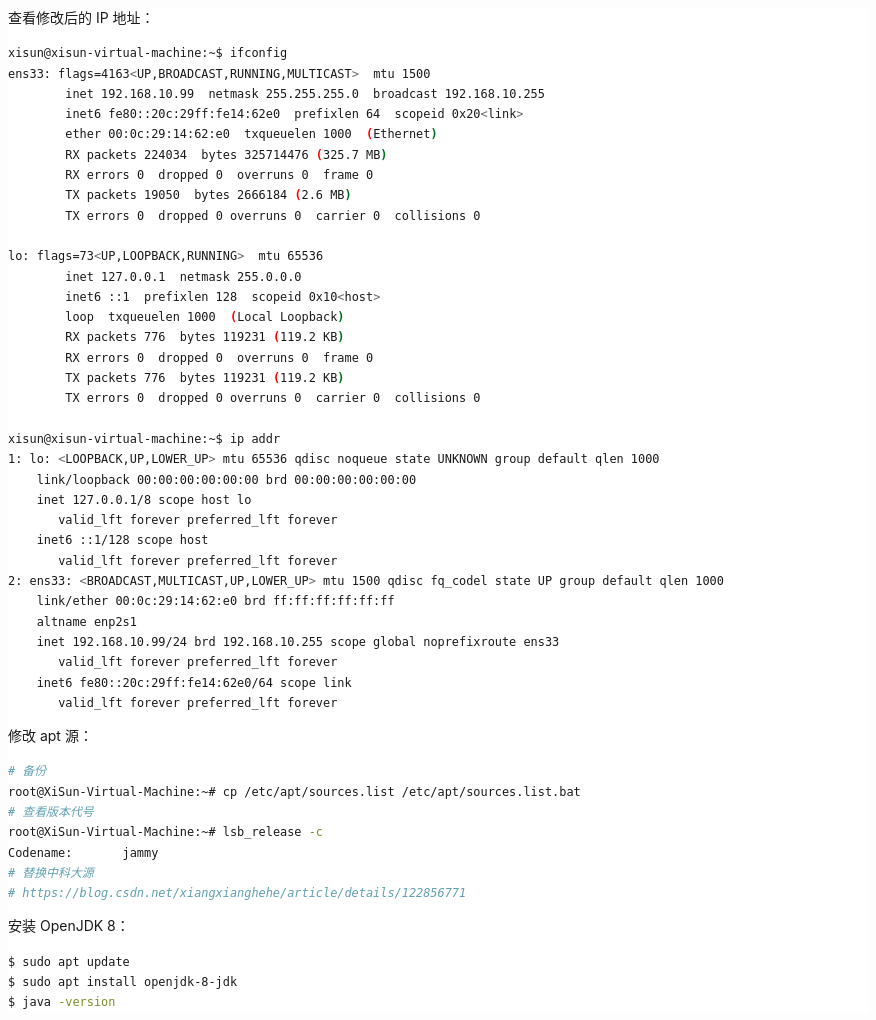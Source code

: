 查看修改后的 IP 地址：

```bash
xisun@xisun-virtual-machine:~$ ifconfig
ens33: flags=4163<UP,BROADCAST,RUNNING,MULTICAST>  mtu 1500
        inet 192.168.10.99  netmask 255.255.255.0  broadcast 192.168.10.255
        inet6 fe80::20c:29ff:fe14:62e0  prefixlen 64  scopeid 0x20<link>
        ether 00:0c:29:14:62:e0  txqueuelen 1000  (Ethernet)
        RX packets 224034  bytes 325714476 (325.7 MB)
        RX errors 0  dropped 0  overruns 0  frame 0
        TX packets 19050  bytes 2666184 (2.6 MB)
        TX errors 0  dropped 0 overruns 0  carrier 0  collisions 0

lo: flags=73<UP,LOOPBACK,RUNNING>  mtu 65536
        inet 127.0.0.1  netmask 255.0.0.0
        inet6 ::1  prefixlen 128  scopeid 0x10<host>
        loop  txqueuelen 1000  (Local Loopback)
        RX packets 776  bytes 119231 (119.2 KB)
        RX errors 0  dropped 0  overruns 0  frame 0
        TX packets 776  bytes 119231 (119.2 KB)
        TX errors 0  dropped 0 overruns 0  carrier 0  collisions 0

xisun@xisun-virtual-machine:~$ ip addr
1: lo: <LOOPBACK,UP,LOWER_UP> mtu 65536 qdisc noqueue state UNKNOWN group default qlen 1000
    link/loopback 00:00:00:00:00:00 brd 00:00:00:00:00:00
    inet 127.0.0.1/8 scope host lo
       valid_lft forever preferred_lft forever
    inet6 ::1/128 scope host 
       valid_lft forever preferred_lft forever
2: ens33: <BROADCAST,MULTICAST,UP,LOWER_UP> mtu 1500 qdisc fq_codel state UP group default qlen 1000
    link/ether 00:0c:29:14:62:e0 brd ff:ff:ff:ff:ff:ff
    altname enp2s1
    inet 192.168.10.99/24 brd 192.168.10.255 scope global noprefixroute ens33
       valid_lft forever preferred_lft forever
    inet6 fe80::20c:29ff:fe14:62e0/64 scope link 
       valid_lft forever preferred_lft forever
```

修改 apt 源：

```bash
# 备份
root@XiSun-Virtual-Machine:~# cp /etc/apt/sources.list /etc/apt/sources.list.bat
# 查看版本代号
root@XiSun-Virtual-Machine:~# lsb_release -c
Codename:       jammy
# 替换中科大源
# https://blog.csdn.net/xiangxianghehe/article/details/122856771
```

安装 OpenJDK 8：

```bash
$ sudo apt update
$ sudo apt install openjdk-8-jdk
$ java -version
```
